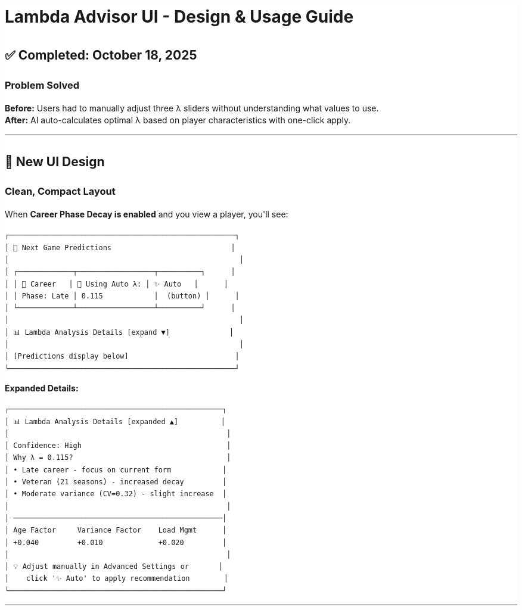# Lambda Advisor UI - Design & Usage Guide

## ✅ Completed: October 18, 2025

### Problem Solved
**Before:** Users had to manually adjust three λ sliders without understanding what values to use.  
**After:** AI auto-calculates optimal λ based on player characteristics with one-click apply.

---

## 🎨 New UI Design

### **Clean, Compact Layout**

When **Career Phase Decay is enabled** and you view a player, you'll see:

```
┌─────────────────────────────────────────────────────┐
│ 🔮 Next Game Predictions                            │
│                                                      │
│ ┌─────────────┬──────────────────┬──────────┐      │
│ │ 🌅 Career   │ 🤖 Using Auto λ: │ ✨ Auto   │      │
│ │ Phase: Late │ 0.115            │  (button) │      │
│ └─────────────┴──────────────────┴──────────┘      │
│                                                      │
│ 📊 Lambda Analysis Details [expand ▼]              │
│                                                      │
│ [Predictions display below]                         │
└─────────────────────────────────────────────────────┘
```

**Expanded Details:**
```
┌──────────────────────────────────────────────────┐
│ 📊 Lambda Analysis Details [expanded ▲]          │
│                                                   │
│ Confidence: High                                  │
│ Why λ = 0.115?                                    │
│ • Late career - focus on current form            │
│ • Veteran (21 seasons) - increased decay         │
│ • Moderate variance (CV=0.32) - slight increase  │
│                                                   │
│ ─────────────────────────────────────────────────│
│ Age Factor     Variance Factor    Load Mgmt      │
│ +0.040         +0.010             +0.020         │
│                                                   │
│ 💡 Adjust manually in Advanced Settings or       │
│    click '✨ Auto' to apply recommendation        │
└──────────────────────────────────────────────────┘
```

---